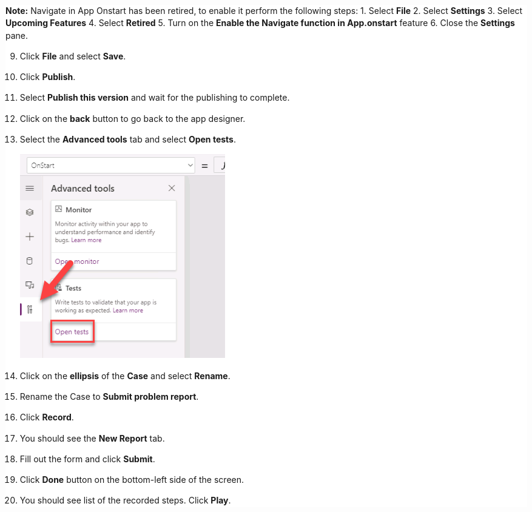 **Note:** Navigate in App Onstart has been retired, to enable it perform the following steps:
    1. Select **File**
    2. Select **Settings**
    3. Select **Upcoming Features**
    4. Select **Retired**
    5. Turn on the **Enable the Navigate function in App.onstart** feature
    6. Close the **Settings** pane.

9. Click **File** and select **Save**.

10. Click **Publish**.

11. Select **Publish this version** and wait for the publishing to complete.

12. Click on the **back** button to go back to the app designer.

13. Select the **Advanced tools** tab and select **Open tests**.

    ![A screenshot of the left navigation pane with an arrow pointing to the Advanced tools icon. Advanced tools pane is expanded with Open tests link highlighted with a rectangular border.](07/media/image26.png)

14. Click on the **ellipsis** of the **Case** and select **Rename**.

15. Rename the Case to **Submit problem report**.

16. Click **Record**.

17. You should see the **New Report** tab.

18. Fill out the form and click **Submit**.

19. Click **Done** button on the bottom-left side of the screen.

21. You should see list of the recorded steps. Click **Play**.
